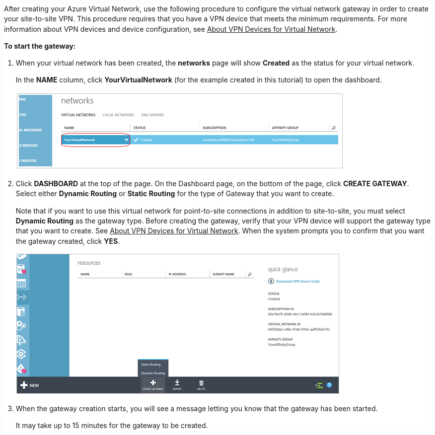After creating your Azure Virtual Network, use the following procedure to configure the virtual network gateway in order to create your site-to-site VPN. This procedure requires that you have a VPN device that meets the minimum requirements. For more information about VPN devices and device configuration, see [About VPN Devices for Virtual Network](http://go.microsoft.com/fwlink/?LinkID=248098).

**To start the gateway:**

1.	When your virtual network has been created, the **networks** page will show **Created** as the status for your virtual network.

	In the **NAME** column, click **YourVirtualNetwork** (for the example created in this tutorial) to open the dashboard.
 
	![](./media/virtual-networks-create-site-to-site-cross-premises-connectivity/CreateCrossVNet_07_ClickYourVirtualNetwork.png)

2.	Click **DASHBOARD** at the top of the page. On the Dashboard page, on the bottom of the page, click **CREATE GATEWAY**. Select either **Dynamic Routing** or **Static Routing** for the type of Gateway that you want to create. 

	Note that if you want to use this virtual network for point-to-site connections in addition to site-to-site, you must select **Dynamic Routing** as the gateway type. Before creating the gateway, verify that your VPN device will support the gateway type that you want to create. See [About VPN Devices for Virtual Network](http://go.microsoft.com/fwlink/?LinkID=248098). When the system prompts you to confirm that you want the gateway created, click **YES**.

	![](./media/virtual-networks-create-site-to-site-cross-premises-connectivity/CreateCrossVnet_08_CreateGateway.png)

3.	When the gateway creation starts, you will see a message letting you know that the gateway has been started.

	It may take up to 15 minutes for the gateway to be created.
